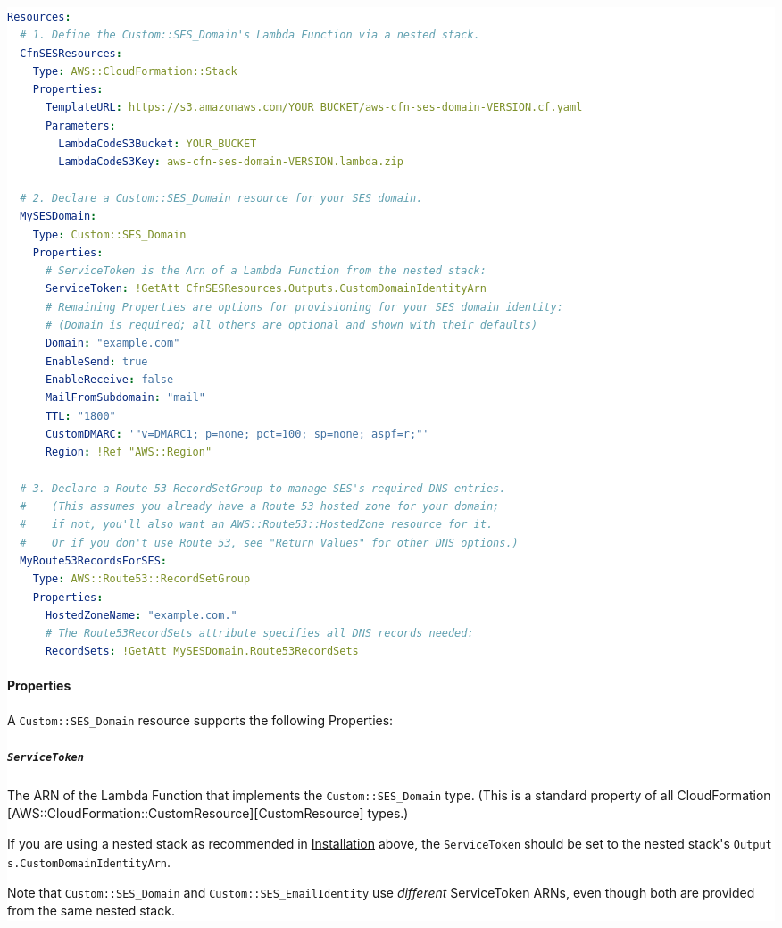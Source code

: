 ```yaml
Resources:
  # 1. Define the Custom::SES_Domain's Lambda Function via a nested stack. 
  CfnSESResources:
    Type: AWS::CloudFormation::Stack
    Properties:
      TemplateURL: https://s3.amazonaws.com/YOUR_BUCKET/aws-cfn-ses-domain-VERSION.cf.yaml
      Parameters:
        LambdaCodeS3Bucket: YOUR_BUCKET
        LambdaCodeS3Key: aws-cfn-ses-domain-VERSION.lambda.zip

  # 2. Declare a Custom::SES_Domain resource for your SES domain.
  MySESDomain:
    Type: Custom::SES_Domain
    Properties:
      # ServiceToken is the Arn of a Lambda Function from the nested stack:
      ServiceToken: !GetAtt CfnSESResources.Outputs.CustomDomainIdentityArn
      # Remaining Properties are options for provisioning for your SES domain identity:
      # (Domain is required; all others are optional and shown with their defaults)
      Domain: "example.com"
      EnableSend: true
      EnableReceive: false
      MailFromSubdomain: "mail"
      TTL: "1800"
      CustomDMARC: '"v=DMARC1; p=none; pct=100; sp=none; aspf=r;"'
      Region: !Ref "AWS::Region"

  # 3. Declare a Route 53 RecordSetGroup to manage SES's required DNS entries.
  #    (This assumes you already have a Route 53 hosted zone for your domain;
  #    if not, you'll also want an AWS::Route53::HostedZone resource for it.
  #    Or if you don't use Route 53, see "Return Values" for other DNS options.)
  MyRoute53RecordsForSES:
    Type: AWS::Route53::RecordSetGroup
    Properties:
      HostedZoneName: "example.com."
      # The Route53RecordSets attribute specifies all DNS records needed:
      RecordSets: !GetAtt MySESDomain.Route53RecordSets
```

#### Properties

A `Custom::SES_Domain` resource supports the following Properties:

##### `ServiceToken`

The ARN of the Lambda Function that implements the `Custom::SES_Domain` type.
(This is a standard property of all CloudFormation 
[AWS::CloudFormation::CustomResource][CustomResource] types.)

If you are using a nested stack as recommended in [Installation](#installation) above,
the `ServiceToken` should be set to the nested stack's `Outputs.CustomDomainIdentityArn`.

Note that `Custom::SES_Domain` and `Custom::SES_EmailIdentity` use *different*
ServiceToken ARNs, even though both are provided from the same nested stack. 
